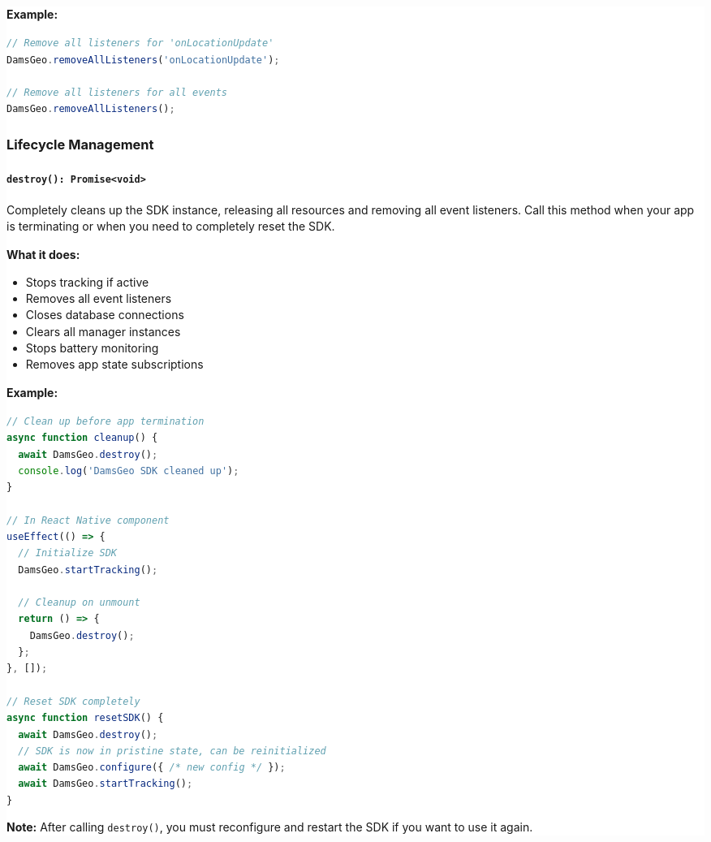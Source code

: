 **Example:**
```typescript
// Remove all listeners for 'onLocationUpdate'
DamsGeo.removeAllListeners('onLocationUpdate');

// Remove all listeners for all events
DamsGeo.removeAllListeners();
```

### Lifecycle Management

#### `destroy(): Promise<void>`

Completely cleans up the SDK instance, releasing all resources and removing all event listeners. Call this method when your app is terminating or when you need to completely reset the SDK.

**What it does:**
- Stops tracking if active
- Removes all event listeners
- Closes database connections
- Clears all manager instances
- Stops battery monitoring
- Removes app state subscriptions

**Example:**
```typescript
// Clean up before app termination
async function cleanup() {
  await DamsGeo.destroy();
  console.log('DamsGeo SDK cleaned up');
}

// In React Native component
useEffect(() => {
  // Initialize SDK
  DamsGeo.startTracking();
  
  // Cleanup on unmount
  return () => {
    DamsGeo.destroy();
  };
}, []);

// Reset SDK completely
async function resetSDK() {
  await DamsGeo.destroy();
  // SDK is now in pristine state, can be reinitialized
  await DamsGeo.configure({ /* new config */ });
  await DamsGeo.startTracking();
}
```

**Note:** After calling `destroy()`, you must reconfigure and restart the SDK if you want to use it again.
